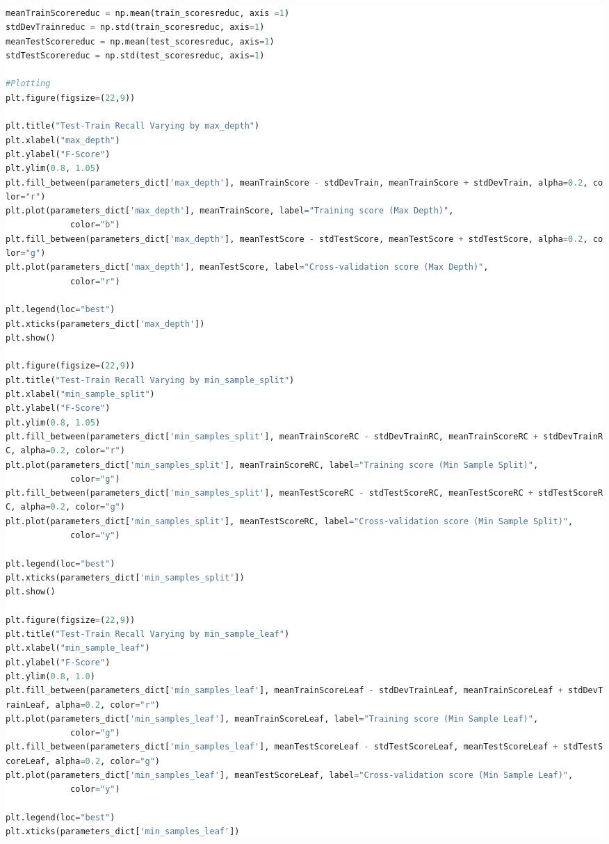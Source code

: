 ```python
meanTrainScorereduc = np.mean(train_scoresreduc, axis =1)
stdDevTrainreduc = np.std(train_scoresreduc, axis=1)
meanTestScorereduc = np.mean(test_scoresreduc, axis=1)
stdTestScorereduc = np.std(test_scoresreduc, axis=1)

#Plotting 
plt.figure(figsize=(22,9))

plt.title("Test-Train Recall Varying by max_depth")
plt.xlabel("max_depth")
plt.ylabel("F-Score")
plt.ylim(0.8, 1.05)
plt.fill_between(parameters_dict['max_depth'], meanTrainScore - stdDevTrain, meanTrainScore + stdDevTrain, alpha=0.2, color="r")
plt.plot(parameters_dict['max_depth'], meanTrainScore, label="Training score (Max Depth)",
             color="b")
plt.fill_between(parameters_dict['max_depth'], meanTestScore - stdTestScore, meanTestScore + stdTestScore, alpha=0.2, color="g")
plt.plot(parameters_dict['max_depth'], meanTestScore, label="Cross-validation score (Max Depth)",
             color="r")

plt.legend(loc="best")
plt.xticks(parameters_dict['max_depth'])
plt.show()

plt.figure(figsize=(22,9))
plt.title("Test-Train Recall Varying by min_sample_split")
plt.xlabel("min_sample_split")
plt.ylabel("F-Score")
plt.ylim(0.8, 1.05)
plt.fill_between(parameters_dict['min_samples_split'], meanTrainScoreRC - stdDevTrainRC, meanTrainScoreRC + stdDevTrainRC, alpha=0.2, color="r")
plt.plot(parameters_dict['min_samples_split'], meanTrainScoreRC, label="Training score (Min Sample Split)",
             color="g")
plt.fill_between(parameters_dict['min_samples_split'], meanTestScoreRC - stdTestScoreRC, meanTestScoreRC + stdTestScoreRC, alpha=0.2, color="g")
plt.plot(parameters_dict['min_samples_split'], meanTestScoreRC, label="Cross-validation score (Min Sample Split)",
             color="y")

plt.legend(loc="best")
plt.xticks(parameters_dict['min_samples_split'])
plt.show()

plt.figure(figsize=(22,9))
plt.title("Test-Train Recall Varying by min_sample_leaf")
plt.xlabel("min_sample_leaf")
plt.ylabel("F-Score")
plt.ylim(0.8, 1.0)
plt.fill_between(parameters_dict['min_samples_leaf'], meanTrainScoreLeaf - stdDevTrainLeaf, meanTrainScoreLeaf + stdDevTrainLeaf, alpha=0.2, color="r")
plt.plot(parameters_dict['min_samples_leaf'], meanTrainScoreLeaf, label="Training score (Min Sample Leaf)",
             color="g")
plt.fill_between(parameters_dict['min_samples_leaf'], meanTestScoreLeaf - stdTestScoreLeaf, meanTestScoreLeaf + stdTestScoreLeaf, alpha=0.2, color="g")
plt.plot(parameters_dict['min_samples_leaf'], meanTestScoreLeaf, label="Cross-validation score (Min Sample Leaf)",
             color="y")

plt.legend(loc="best")
plt.xticks(parameters_dict['min_samples_leaf'])
```